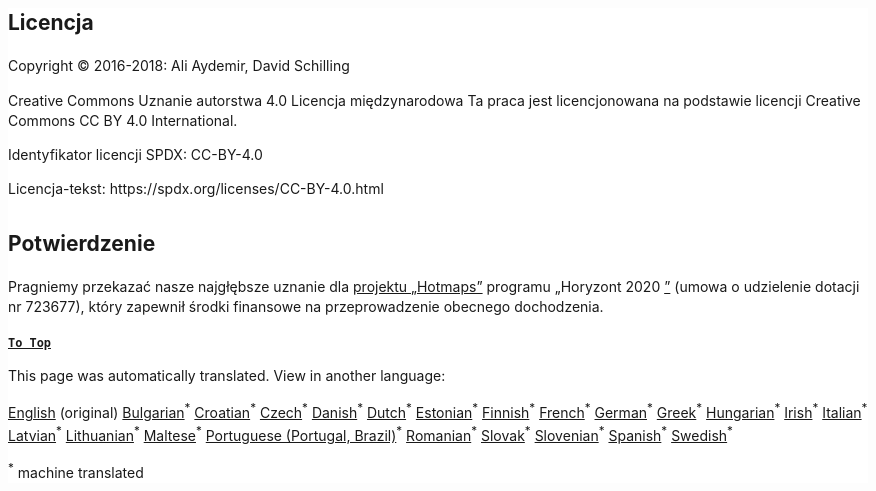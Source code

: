 </p><h2> <a class="anchor" id="license" href="#license"><i class="fa fa-link"></i></a> Licencja </h2><p> Copyright © 2016-2018: Ali Aydemir, David Schilling </p><p> Creative Commons Uznanie autorstwa 4.0 Licencja międzynarodowa Ta praca jest licencjonowana na podstawie licencji Creative Commons CC BY 4.0 International. </p><p> Identyfikator licencji SPDX: CC-BY-4.0 </p><p> Licencja-tekst: https://spdx.org/licenses/CC-BY-4.0.html </p><h2> <a class="anchor" id="acknowledgement" href="#acknowledgement"><i class="fa fa-link"></i></a> Potwierdzenie </h2><p> Pragniemy przekazać nasze najgłębsze uznanie dla <a href="https://www.hotmaps-project.eu">projektu „Hotmaps”</a> programu „Horyzont 2020 <a href="https://www.hotmaps-project.eu">”</a> (umowa o udzielenie dotacji nr 723677), który zapewnił środki finansowe na przeprowadzenie obecnego dochodzenia. </p><p><ins> <code><strong><a href="#table-of-contents">To Top</a></strong></code> </ins> </p>


This page was automatically translated. View in another language:

[English](../en/CM-Heat-load-profiles) (original) [Bulgarian](../bg/CM-Heat-load-profiles)<sup>\*</sup> [Croatian](../hr/CM-Heat-load-profiles)<sup>\*</sup> [Czech](../cs/CM-Heat-load-profiles)<sup>\*</sup> [Danish](../da/CM-Heat-load-profiles)<sup>\*</sup> [Dutch](../nl/CM-Heat-load-profiles)<sup>\*</sup> [Estonian](../et/CM-Heat-load-profiles)<sup>\*</sup> [Finnish](../fi/CM-Heat-load-profiles)<sup>\*</sup> [French](../fr/CM-Heat-load-profiles)<sup>\*</sup> [German](../de/CM-Heat-load-profiles)<sup>\*</sup> [Greek](../el/CM-Heat-load-profiles)<sup>\*</sup> [Hungarian](../hu/CM-Heat-load-profiles)<sup>\*</sup> [Irish](../ga/CM-Heat-load-profiles)<sup>\*</sup> [Italian](../it/CM-Heat-load-profiles)<sup>\*</sup> [Latvian](../lv/CM-Heat-load-profiles)<sup>\*</sup> [Lithuanian](../lt/CM-Heat-load-profiles)<sup>\*</sup> [Maltese](../mt/CM-Heat-load-profiles)<sup>\*</sup>  [Portuguese (Portugal, Brazil)](../pt/CM-Heat-load-profiles)<sup>\*</sup> [Romanian](../ro/CM-Heat-load-profiles)<sup>\*</sup> [Slovak](../sk/CM-Heat-load-profiles)<sup>\*</sup> [Slovenian](../sl/CM-Heat-load-profiles)<sup>\*</sup> [Spanish](../es/CM-Heat-load-profiles)<sup>\*</sup> [Swedish](../sv/CM-Heat-load-profiles)<sup>\*</sup> 

<sup>\*</sup> machine translated

